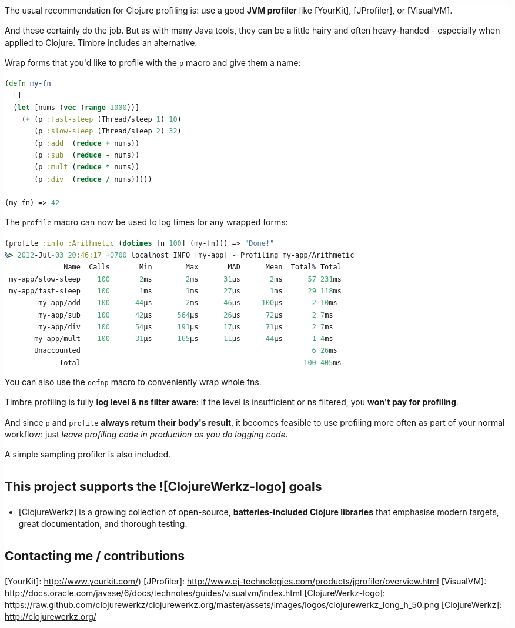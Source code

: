 The usual recommendation for Clojure profiling is: use a good **JVM profiler** like [YourKit], [JProfiler], or [VisualVM].

And these certainly do the job. But as with many Java tools, they can be a little hairy and often heavy-handed - especially when applied to Clojure. Timbre includes an alternative.

Wrap forms that you'd like to profile with the `p` macro and give them a name:

```clojure
(defn my-fn
  []
  (let [nums (vec (range 1000))]
    (+ (p :fast-sleep (Thread/sleep 1) 10)
       (p :slow-sleep (Thread/sleep 2) 32)
       (p :add  (reduce + nums))
       (p :sub  (reduce - nums))
       (p :mult (reduce * nums))
       (p :div  (reduce / nums)))))

(my-fn) => 42
```

The `profile` macro can now be used to log times for any wrapped forms:

```clojure
(profile :info :Arithmetic (dotimes [n 100] (my-fn))) => "Done!"
%> 2012-Jul-03 20:46:17 +0700 localhost INFO [my-app] - Profiling my-app/Arithmetic
              Name  Calls       Min        Max       MAD      Mean  Total% Total
 my-app/slow-sleep    100       2ms        2ms      31μs       2ms      57 231ms
 my-app/fast-sleep    100       1ms        1ms      27μs       1ms      29 118ms
        my-app/add    100      44μs        2ms      46μs     100μs       2 10ms
        my-app/sub    100      42μs      564μs      26μs      72μs       2 7ms
        my-app/div    100      54μs      191μs      17μs      71μs       2 7ms
       my-app/mult    100      31μs      165μs      11μs      44μs       1 4ms
       Unaccounted                                                       6 26ms
             Total                                                     100 405ms
```

You can also use the `defnp` macro to conveniently wrap whole fns.

Timbre profiling is fully **log level & ns filter aware**: if the level is insufficient or ns filtered, you **won't pay for profiling**.

And since `p` and `profile` **always return their body's result**, it becomes feasible to use profiling more often as part of your normal workflow: just *leave profiling code in production as you do logging code*.

A simple sampling profiler is also included.

## This project supports the ![ClojureWerkz-logo] goals

 * [ClojureWerkz] is a growing collection of open-source, **batteries-included Clojure libraries** that emphasise modern targets, great documentation, and thorough testing.

## Contacting me / contributions


[Taoensso.com]: https://www.taoensso.com
[Peter Taoussanis]: https://www.taoensso.com
[@ptaoussanis]: https://www.taoensso.com
[More by @ptaoussanis]: https://www.taoensso.com
[Break Version]: https://github.com/ptaoussanis/encore/blob/master/BREAK-VERSIONING.md
[CHANGELOG]: https://github.com/ptaoussanis/timbre/releases
[API]: http://ptaoussanis.github.io/timbre/
[GitHub issues page]: https://github.com/ptaoussanis/timbre/issues
[GitHub contributors page]: https://github.com/ptaoussanis/timbre/graphs/contributors
[EPL v1.0]: https://raw.githubusercontent.com/ptaoussanis/timbre/master/LICENSE
[Hero]: https://raw.githubusercontent.com/ptaoussanis/timbre/master/hero.png "Title"
[Logs as Clojure values]: #redis-carmine-appender-v3
[@palletops/log-config]: https://github.com/palletops/log-config
[@fzakaria/slf4j-timbre]: https://github.com/fzakaria/slf4j-timbre
[tools.logging]: https://github.com/clojure/tools.logging
[io.aviso.exception]: https://github.com/AvisoNovate/pretty
[Carmine]: https://github.com/ptaoussanis/carmine
[Postal]: https://github.com/drewr/postal
[YourKit]: http://www.yourkit.com/)
[JProfiler]: http://www.ej-technologies.com/products/jprofiler/overview.html
[VisualVM]: http://docs.oracle.com/javase/6/docs/technotes/guides/visualvm/index.html
[ClojureWerkz-logo]: https://raw.github.com/clojurewerkz/clojurewerkz.org/master/assets/images/logos/clojurewerkz_long_h_50.png
[ClojureWerkz]: http://clojurewerkz.org/